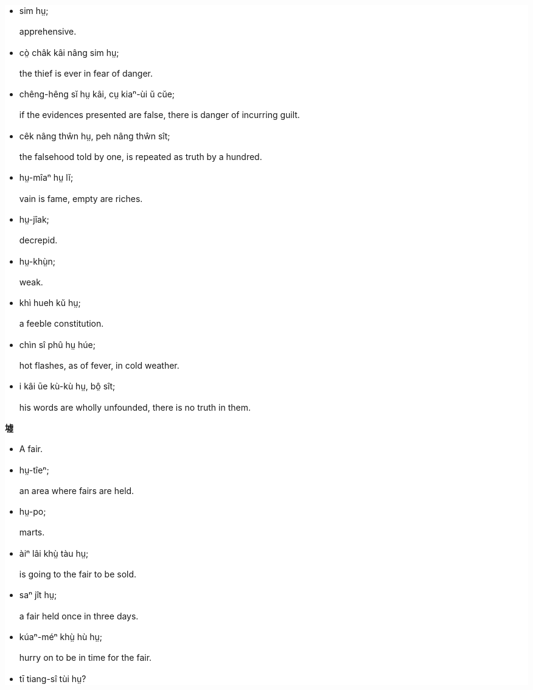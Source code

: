 - sim hṳ;

  apprehensive.

- cò̤ châk kâi nâng sim hṳ;

  the thief is ever in fear of danger.

- chêng-hêng sĭ hṳ kâi, cṳ kiaⁿ-ùi ŭ cŭe;

  if the evidences presented are false, there is danger of incurring guilt.

- cêk nâng thŵn hṳ, peh nâng thŵn sît;

  the falsehood told by one, is repeated as truth by a hundred.

- hṳ-mîaⁿ hṳ lĭ;

  vain is fame, empty are riches.

- hṳ-jîak;

  decrepid.

- hṳ-khṳ̀n;

  weak.

- khì hueh kŭ hṳ;

  a feeble constitution.

- chìn sî phû hṳ húe;

  hot flashes, as of fever, in cold weather.

- i kâi ūe kù-kù hṳ, bô̤ sît;

  his words are wholly unfounded, there is no truth in them.

**墟**
- A fair.

- hṳ-tîeⁿ;

  an area where fairs are held.

- hṳ-po;

  marts.

- àiⁿ lâi khṳ̀ tàu hṳ;

  is going to the fair to be sold.

- saⁿ jît hṳ;

  a fair held once in three days.

- kúaⁿ-méⁿ khṳ̀ hù hṳ;

  hurry on to be in time for the fair.

- tī tiang-sî tùi hṳ?
